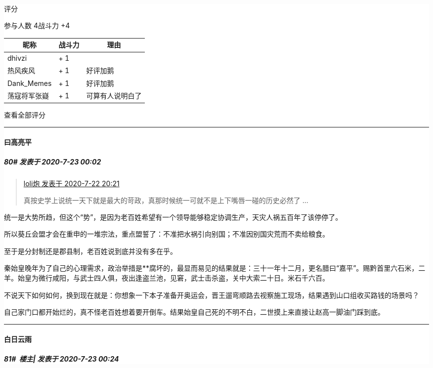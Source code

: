 评分





 参与人数 4战斗力 +4

|昵称|战斗力|理由|
|----|---|---|
| dhivzi| + 1||
| 热风疾风| + 1|好评加鹅|
| Dank_Memes| + 1|好评加鹅|
| 荡寇将军张嶷| + 1|可算有人说明白了|



查看全部评分






*****

####  曰高亮平  
##### 80#       发表于 2020-7-23 00:02



<blockquote><a href="httphttps://bbs.saraba1st.com/2b/forum.php?mod=redirect&amp;goto=findpost&amp;pid=48187054&amp;ptid=1950608" target="_blank">loli炮 发表于 2020-7-22 20:21</a>

真按史学上说统一天下就是最大的苛政，真那时候统一可就不是上下嘴唇一碰的历史必然了 ...</blockquote>
统一是大势所趋，但这个“势”，是因为老百姓希望有一个领导能够稳定协调生产，天灾人祸五百年了该停停了。


所以葵丘会盟才会在重申的一堆宗法，重点盟誓了：不准把水祸引向别国；不准因别国灾荒而不卖给粮食。


至于是分封制还是郡县制，老百姓说到底并没有多在乎。


秦始皇晚年为了自己的心理需求，政治举措是**腐坏的，最显而易见的结果就是：三十一年十二月，更名腊曰“嘉平”。赐黔首里六石米，二羊。始皇为微行咸阳，与武士四人俱，夜出逢盗兰池，见窘，武士击杀盗，关中大索二十日。米石千六百。


不说天下如何如何，换到现在就是：你想象一下本子准备开奥运会，晋王遛弯顺路去视察施工现场，结果遇到山口组收买路钱的场景吗？


自己家门口都开始烂的，真不怪老百姓想着要开倒车。结果始皇自己死的不明不白，二世摸上来直接让赵高一脚油门踩到底。







*****

####  白日云雨  
##### 81#         楼主| 发表于 2020-7-23 00:24
